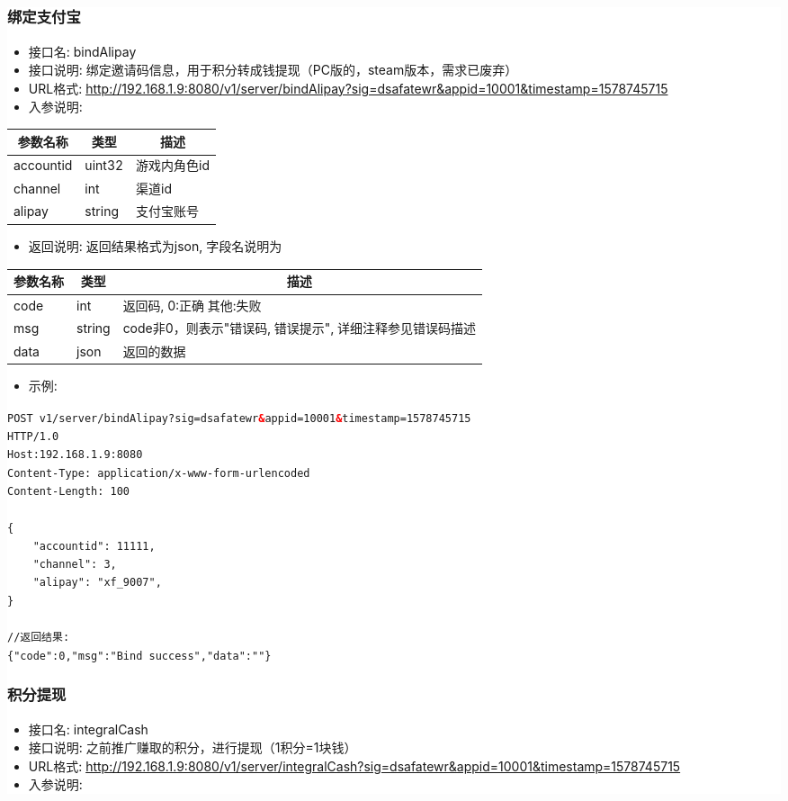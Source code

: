 ### 绑定支付宝

- 接口名: bindAlipay
- 接口说明: 绑定邀请码信息，用于积分转成钱提现（PC版的，steam版本，需求已废弃）
- URL格式: http://192.168.1.9:8080/v1/server/bindAlipay?sig=dsafatewr&appid=10001&timestamp=1578745715
- 入参说明:

| 参数名称 | 类型 | 描述 |
| - | - | - |
| accountid | uint32 | 游戏内角色id |
| channel | int | 渠道id |
| alipay | string | 支付宝账号 |

- 返回说明: 返回结果格式为json, 字段名说明为

| 参数名称 | 类型 | 描述 |
| - | - | - |
| code | int | 返回码, 0:正确 其他:失败 |
| msg | string | code非0，则表示"错误码, 错误提示", 详细注释参见错误码描述 |
| data | json | 返回的数据 |

- 示例:

```html
POST v1/server/bindAlipay?sig=dsafatewr&appid=10001&timestamp=1578745715
HTTP/1.0
Host:192.168.1.9:8080
Content-Type: application/x-www-form-urlencoded
Content-Length: 100

{
    "accountid": 11111,
	"channel": 3,
	"alipay": "xf_9007",
}

//返回结果:
{"code":0,"msg":"Bind success","data":""}
```


### 积分提现

- 接口名: integralCash
- 接口说明: 之前推广赚取的积分，进行提现（1积分=1块钱）
- URL格式: http://192.168.1.9:8080/v1/server/integralCash?sig=dsafatewr&appid=10001&timestamp=1578745715
- 入参说明:

